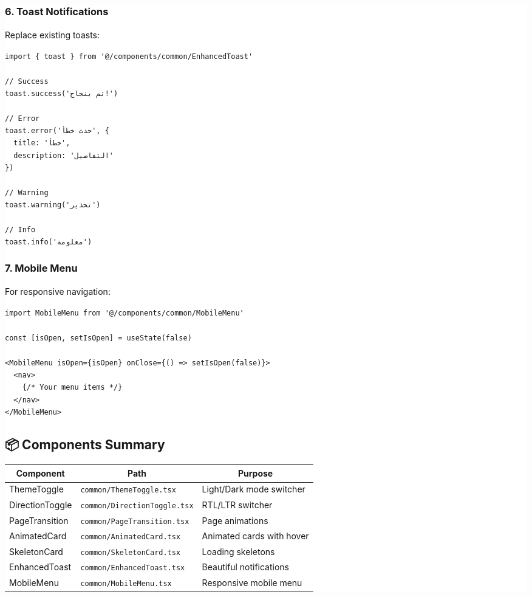 ### 6. Toast Notifications
Replace existing toasts:
```tsx
import { toast } from '@/components/common/EnhancedToast'

// Success
toast.success('تم بنجاح!')

// Error
toast.error('حدث خطأ', {
  title: 'خطأ',
  description: 'التفاصيل'
})

// Warning
toast.warning('تحذير')

// Info
toast.info('معلومة')
```

### 7. Mobile Menu
For responsive navigation:
```tsx
import MobileMenu from '@/components/common/MobileMenu'

const [isOpen, setIsOpen] = useState(false)

<MobileMenu isOpen={isOpen} onClose={() => setIsOpen(false)}>
  <nav>
    {/* Your menu items */}
  </nav>
</MobileMenu>
```

## 📦 Components Summary

| Component | Path | Purpose |
|-----------|------|---------|
| ThemeToggle | `common/ThemeToggle.tsx` | Light/Dark mode switcher |
| DirectionToggle | `common/DirectionToggle.tsx` | RTL/LTR switcher |
| PageTransition | `common/PageTransition.tsx` | Page animations |
| AnimatedCard | `common/AnimatedCard.tsx` | Animated cards with hover |
| SkeletonCard | `common/SkeletonCard.tsx` | Loading skeletons |
| EnhancedToast | `common/EnhancedToast.tsx` | Beautiful notifications |
| MobileMenu | `common/MobileMenu.tsx` | Responsive mobile menu |
